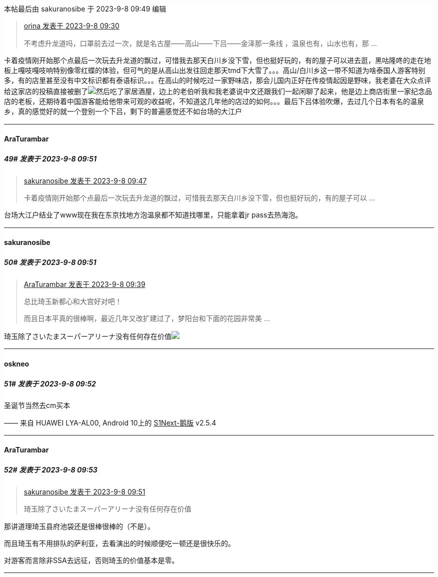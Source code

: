  本帖最后由 sakuranosibe 于 2023-9-8 09:49 编辑 
<blockquote><a href="httphttps://bbs.saraba1st.com/2b/forum.php?mod=redirect&amp;goto=findpost&amp;pid=62330808&amp;ptid=2151816" target="_blank">orina 发表于 2023-9-8 09:30</a>

不考虑升龙道吗，口罩前去过一次，就是名古屋——高山——下吕——金泽那一条线 ，温泉也有，山水也有，那 ...</blockquote>
卡着疫情刚开始那个点最后一次玩去升龙道的飘过，可惜我去那天白川乡没下雪，但也挺好玩的，有的屋子可以进去逛，黑咕隆咚的走在地板上嘎吱嘎吱响特别像零红蝶的体验，但可气的是从高山出发往回走那天tmd下大雪了。。。高山/白川乡这一带不知道为啥泰国人游客特别多，有的店里甚至没有中文标识都有泰语标识。。。在高山的时候吃过一家野味店，那会儿国内正好在传疫情起因是野味，我老婆在大众点评给这家店的投稿直接被删了<img src="https://static.saraba1st.com/image/smiley/face2017/018.png" referrerpolicy="no-referrer">然后吃了家居酒屋，边上的老伯听我和我老婆说中文还跟我们一起闲聊了起来，他是边上商店街里一家纪念品店的老板，还期待着中国游客能给他带来可观的收益呢，不知道这几年他的店过的如何。。。最后下吕体验吹爆，去过几个日本有名的温泉乡，真的感觉好的就一个登别一个下吕，剩下的普遍感觉还不如台场的大江户

*****

####  AraTurambar  
##### 49#       发表于 2023-9-8 09:51

<blockquote><a href="httphttps://bbs.saraba1st.com/2b/forum.php?mod=redirect&amp;goto=findpost&amp;pid=62331030&amp;ptid=2151816" target="_blank">sakuranosibe 发表于 2023-9-8 09:47</a>

卡着疫情刚开始那个点最后一次玩去升龙道的飘过，可惜我去那天白川乡没下雪，但也挺好玩的，有的屋子可以 ...</blockquote>
台场大江户结业了www现在我在东京找地方泡温泉都不知道找哪里，只能拿着jr pass去热海泡。

*****

####  sakuranosibe  
##### 50#       发表于 2023-9-8 09:51

<blockquote><a href="httphttps://bbs.saraba1st.com/2b/forum.php?mod=redirect&amp;goto=findpost&amp;pid=62330935&amp;ptid=2151816" target="_blank">AraTurambar 发表于 2023-9-8 09:39</a>

总比琦玉新都心和大宫好对吧！

而且日本平真的很棒啊，最近几年又改扩建过了，梦阳台和下面的花园非常美 ...</blockquote>
琦玉除了さいたまスーパーアリーナ没有任何存在价值<img src="https://static.saraba1st.com/image/smiley/face2017/218.png" referrerpolicy="no-referrer">

*****

####  oskneo  
##### 51#       发表于 2023-9-8 09:52

圣诞节当然去cm买本

—— 来自 HUAWEI LYA-AL00, Android 10上的 [S1Next-鹅版](https://github.com/ykrank/S1-Next/releases) v2.5.4

*****

####  AraTurambar  
##### 52#       发表于 2023-9-8 09:53

<blockquote><a href="httphttps://bbs.saraba1st.com/2b/forum.php?mod=redirect&amp;goto=findpost&amp;pid=62331074&amp;ptid=2151816" target="_blank">sakuranosibe 发表于 2023-9-8 09:51</a>

琦玉除了さいたまスーパーアリーナ没有任何存在价值</blockquote>
那讲道理琦玉县府池袋还是很棒很棒的（不是）。

而且琦玉有不用排队的萨利亚，去看演出的时候顺便吃一顿还是很快乐的。

对游客而言除非SSA去远征，否则琦玉的价值基本是零。

*****

